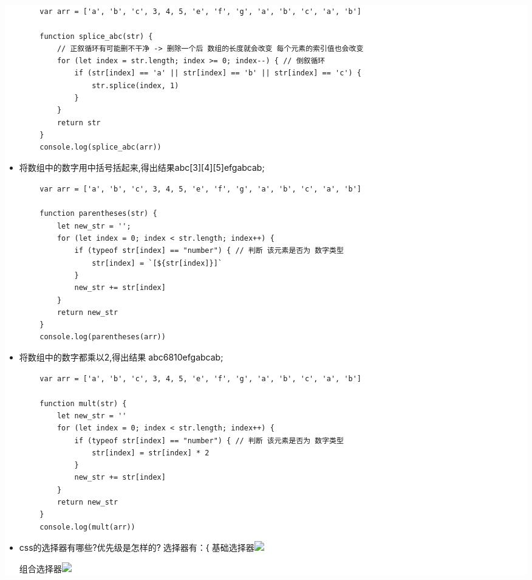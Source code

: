 ```
        var arr = ['a', 'b', 'c', 3, 4, 5, 'e', 'f', 'g', 'a', 'b', 'c', 'a', 'b']

        function splice_abc(str) {
            // 正叙循环有可能删不干净 -> 删除一个后 数组的长度就会改变 每个元素的索引值也会改变
            for (let index = str.length; index >= 0; index--) { // 倒叙循环 
                if (str[index] == 'a' || str[index] == 'b' || str[index] == 'c') {
                    str.splice(index, 1)
                }
            }
            return str
        }
        console.log(splice_abc(arr))
```
- 将数组中的数字用中括号括起来,得出结果abc[3][4][5]efgabcab;
```
        var arr = ['a', 'b', 'c', 3, 4, 5, 'e', 'f', 'g', 'a', 'b', 'c', 'a', 'b']

        function parentheses(str) {
            let new_str = '';
            for (let index = 0; index < str.length; index++) {
                if (typeof str[index] == "number") { // 判断 该元素是否为 数字类型
                    str[index] = `[${str[index]}]`
                }
                new_str += str[index]
            }
            return new_str
        }
        console.log(parentheses(arr))
```
- 将数组中的数字都乘以2,得出结果 abc6810efgabcab;
```
        var arr = ['a', 'b', 'c', 3, 4, 5, 'e', 'f', 'g', 'a', 'b', 'c', 'a', 'b']

        function mult(str) {
            let new_str = ''
            for (let index = 0; index < str.length; index++) {
                if (typeof str[index] == "number") { // 判断 该元素是否为 数字类型
                    str[index] = str[index] * 2
                }
                new_str += str[index]
            }
            return new_str
        }
        console.log(mult(arr))
```
- css的选择器有哪些?优先级是怎样的?
选择器有：{
基础选择器![](https://upload-images.jianshu.io/upload_images/12946880-09e0d6d617479259.png?imageMogr2/auto-orient/strip%7CimageView2/2/w/1240)

  组合选择器![](https://upload-images.jianshu.io/upload_images/12946880-b4ac92507d328d6d.png?imageMogr2/auto-orient/strip%7CimageView2/2/w/1240)
